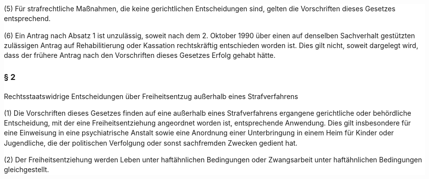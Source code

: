 </div>

<div class="jurAbsatz">

(5) Für strafrechtliche Maßnahmen, die keine gerichtlichen
Entscheidungen sind, gelten die Vorschriften dieses Gesetzes
entsprechend.

</div>

<div class="jurAbsatz">

(6) Ein Antrag nach Absatz 1 ist unzulässig, soweit nach dem 2. Oktober
1990 über einen auf denselben Sachverhalt gestützten zulässigen Antrag
auf Rehabilitierung oder Kassation rechtskräftig entschieden worden ist.
Dies gilt nicht, soweit dargelegt wird, dass der frühere Antrag nach den
Vorschriften dieses Gesetzes Erfolg gehabt hätte.

</div>

</div>

</div>

</div>

<span id="BJNR118140992BJNE000304310.html"></span>

### § 2  
Rechtsstaatswidrige Entscheidungen über Freiheitsentzug außerhalb eines Strafverfahrens

<div>

<div class="jnhtml">

<div>

<div class="jurAbsatz">

(1) Die Vorschriften dieses Gesetzes finden auf eine außerhalb eines
Strafverfahrens ergangene gerichtliche oder behördliche Entscheidung,
mit der eine Freiheitsentziehung angeordnet worden ist, entsprechende
Anwendung. Dies gilt insbesondere für eine Einweisung in eine
psychiatrische Anstalt sowie eine Anordnung einer Unterbringung in einem
Heim für Kinder oder Jugendliche, die der politischen Verfolgung oder
sonst sachfremden Zwecken gedient hat.

</div>

<div class="jurAbsatz">

(2) Der Freiheitsentziehung werden Leben unter haftähnlichen Bedingungen
oder Zwangsarbeit unter haftähnlichen Bedingungen gleichgestellt.

</div>

</div>

</div>

</div>
